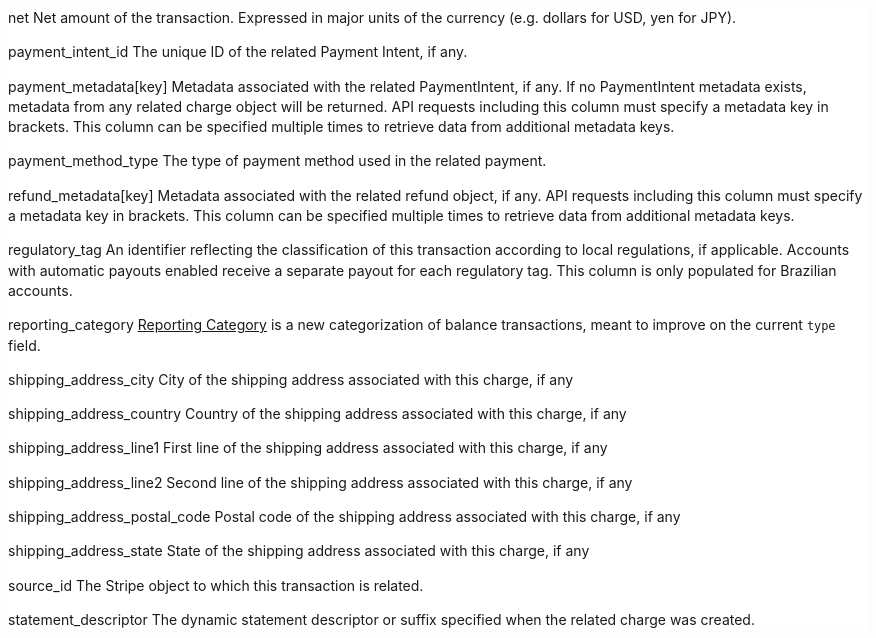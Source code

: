 net
Net amount of the transaction. Expressed in major units of the currency (e.g.
dollars for USD, yen for JPY).

payment_intent_id
The unique ID of the related Payment Intent, if any.

payment_metadata[key]
Metadata associated with the related PaymentIntent, if any. If no PaymentIntent
metadata exists, metadata from any related charge object will be returned. API
requests including this column must specify a metadata key in brackets. This
column can be specified multiple times to retrieve data from additional metadata
keys.

payment_method_type
The type of payment method used in the related payment.

refund_metadata[key]
Metadata associated with the related refund object, if any. API requests
including this column must specify a metadata key in brackets. This column can
be specified multiple times to retrieve data from additional metadata keys.

regulatory_tag
​​An identifier reflecting the classification of this transaction according to
local regulations, if applicable. Accounts with automatic payouts enabled
receive a separate payout for each regulatory tag. ​​This column is only
populated for Brazilian accounts.

reporting_category
[Reporting Category](https://stripe.com/docs/reporting/reporting-categories) is
a new categorization of balance transactions, meant to improve on the current
`type` field.

shipping_address_city
City of the shipping address associated with this charge, if any

shipping_address_country
Country of the shipping address associated with this charge, if any

shipping_address_line1
First line of the shipping address associated with this charge, if any

shipping_address_line2
Second line of the shipping address associated with this charge, if any

shipping_address_postal_code
Postal code of the shipping address associated with this charge, if any

shipping_address_state
State of the shipping address associated with this charge, if any

source_id
The Stripe object to which this transaction is related.

statement_descriptor
The dynamic statement descriptor or suffix specified when the related charge was
created.
